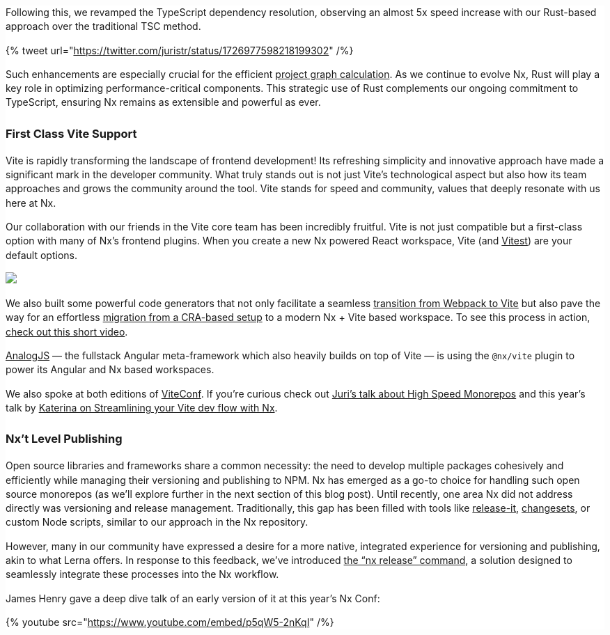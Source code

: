 Following this, we revamped the TypeScript dependency resolution, observing an almost 5x speed increase with our Rust-based approach over the traditional TSC method.

{% tweet url="https://twitter.com/juristr/status/1726977598218199302" /%}

Such enhancements are especially crucial for the efficient [project graph calculation](https://nx.dev/features/explore-graph). As we continue to evolve Nx, Rust will play a key role in optimizing performance-critical components. This strategic use of Rust complements our ongoing commitment to TypeScript, ensuring Nx remains as extensible and powerful as ever.

### First Class Vite Support

Vite is rapidly transforming the landscape of frontend development! Its refreshing simplicity and innovative approach have made a significant mark in the developer community. What truly stands out is not just Vite’s technological aspect but also how its team approaches and grows the community around the tool. Vite stands for speed and community, values that deeply resonate with us here at Nx.

Our collaboration with our friends in the Vite core team has been incredibly fruitful. Vite is not just compatible but a first-class option with many of Nx’s frontend plugins. When you create a new Nx powered React workspace, Vite (and [Vitest](https://vitest.dev/)) are your default options.

![](/blog/images/2023-12-28/bodyimg1.webp)

We also built some powerful code generators that not only facilitate a seamless [transition from Webpack to Vite](https://nx.dev/nx-api/vite/generators/configuration#nxviteconfiguration) but also pave the way for an effortless [migration from a CRA-based setup](https://nx.dev/recipes/adopting-nx/adding-to-existing-project) to a modern Nx + Vite based workspace. To see this process in action, [check out this short video](https://www.youtube.com/watch?v=zvYb7XCLQzU).

[AnalogJS](https://analogjs.org/) — the fullstack Angular meta-framework which also heavily builds on top of Vite — is using the `@nx/vite` plugin to power its Angular and Nx based workspaces.

We also spoke at both editions of [ViteConf](https://viteconf.org/23/). If you’re curious check out [Juri’s talk about High Speed Monorepos](https://www.youtube.com/watch?si=A5Nkg3rxe3DlODc4&v=TiU-hdn7_To&feature=youtu.be) and this year’s talk by [Katerina on Streamlining your Vite dev flow with Nx](https://www.youtube.com/watch?si=A5Nkg3rxe3DlODc4&v=TiU-hdn7_To&feature=youtu.be).

### Nx’t Level Publishing

Open source libraries and frameworks share a common necessity: the need to develop multiple packages cohesively and efficiently while managing their versioning and publishing to NPM. Nx has emerged as a go-to choice for handling such open source monorepos (as we’ll explore further in the next section of this blog post). Until recently, one area Nx did not address directly was versioning and release management. Traditionally, this gap has been filled with tools like [release-it](https://github.com/release-it/release-it), [changesets](https://github.com/changesets/changesets), or custom Node scripts, similar to our approach in the Nx repository.

However, many in our community have expressed a desire for a more native, integrated experience for versioning and publishing, akin to what Lerna offers. In response to this feedback, we’ve introduced [the “nx release” command](https://nx.dev/features/manage-releases), a solution designed to seamlessly integrate these processes into the Nx workflow.

James Henry gave a deep dive talk of an early version of it at this year’s Nx Conf:

{% youtube src="https://www.youtube.com/embed/p5qW5-2nKqI" /%}
